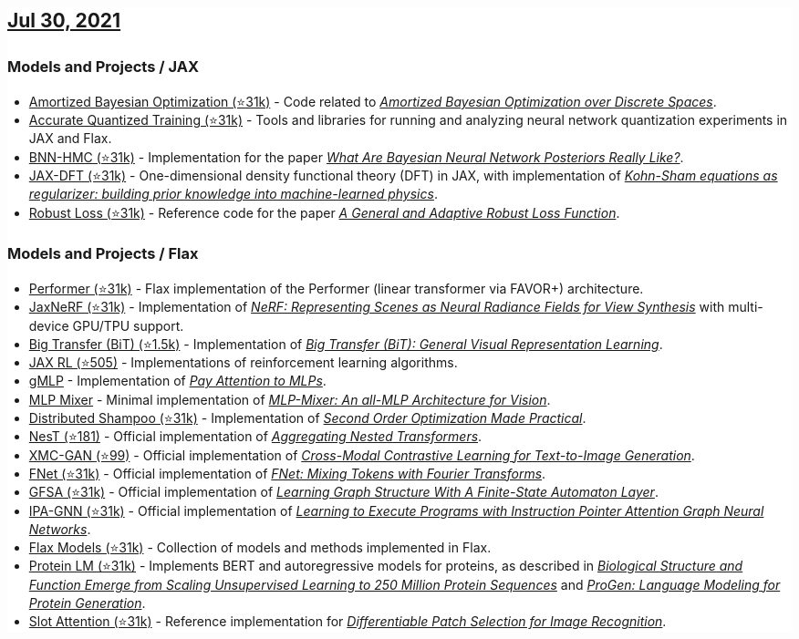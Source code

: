 ## [Jul 30, 2021](/content/2021/07/30/README.md)

### Models and Projects / JAX

*   [Amortized Bayesian Optimization (⭐31k)](https://github.com/google-research/google-research/tree/master/amortized_bo) - Code related to [*Amortized Bayesian Optimization over Discrete Spaces*](http://www.auai.org/uai2020/proceedings/329_main_paper.pdf).
*   [Accurate Quantized Training (⭐31k)](https://github.com/google-research/google-research/tree/master/aqt) - Tools and libraries for running and analyzing neural network quantization experiments in JAX and Flax.
*   [BNN-HMC (⭐31k)](https://github.com/google-research/google-research/tree/master/bnn_hmc) - Implementation for the paper [*What Are Bayesian Neural Network Posteriors Really Like?*](https://arxiv.org/abs/2104.14421).
*   [JAX-DFT (⭐31k)](https://github.com/google-research/google-research/tree/master/jax_dft) - One-dimensional density functional theory (DFT) in JAX, with implementation of [*Kohn-Sham equations as regularizer: building prior knowledge into machine-learned physics*](https://journals.aps.org/prl/abstract/10.1103/PhysRevLett.126.036401).
*   [Robust Loss (⭐31k)](https://github.com/google-research/google-research/tree/master/robust_loss_jax) - Reference code for the paper [*A General and Adaptive Robust Loss Function*](https://arxiv.org/abs/1701.03077).

### Models and Projects / Flax

*   [Performer (⭐31k)](https://github.com/google-research/google-research/tree/master/performer/fast_attention/jax) - Flax implementation of the Performer (linear transformer via FAVOR+) architecture.
*   [JaxNeRF (⭐31k)](https://github.com/google-research/google-research/tree/master/jaxnerf) - Implementation of [*NeRF: Representing Scenes as Neural Radiance Fields for View Synthesis*](http://www.matthewtancik.com/nerf) with multi-device GPU/TPU support.
*   [Big Transfer (BiT) (⭐1.5k)](https://github.com/google-research/big_transfer) - Implementation of [*Big Transfer (BiT): General Visual Representation Learning*](https://arxiv.org/abs/1912.11370).
*   [JAX RL (⭐505)](https://github.com/ikostrikov/jax-rl) - Implementations of reinforcement learning algorithms.
*   [gMLP](https://github.com/SauravMaheshkar/gMLP) - Implementation of [*Pay Attention to MLPs*](https://arxiv.org/abs/2105.08050).
*   [MLP Mixer](https://github.com/SauravMaheshkar/MLP-Mixer) - Minimal implementation of [*MLP-Mixer: An all-MLP Architecture for Vision*](https://arxiv.org/abs/2105.01601).
*   [Distributed Shampoo (⭐31k)](https://github.com/google-research/google-research/tree/master/scalable_shampoo) - Implementation of [*Second Order Optimization Made Practical*](https://arxiv.org/abs/2002.09018).
*   [NesT (⭐181)](https://github.com/google-research/nested-transformer) - Official implementation of [*Aggregating Nested Transformers*](https://arxiv.org/abs/2105.12723).
*   [XMC-GAN (⭐99)](https://github.com/google-research/xmcgan_image_generation) - Official implementation of [*Cross-Modal Contrastive Learning for Text-to-Image Generation*](https://arxiv.org/abs/2101.04702).
*   [FNet (⭐31k)](https://github.com/google-research/google-research/tree/master/f_net) - Official implementation of [*FNet: Mixing Tokens with Fourier Transforms*](https://arxiv.org/abs/2105.03824).
*   [GFSA (⭐31k)](https://github.com/google-research/google-research/tree/master/gfsa) - Official implementation of [*Learning Graph Structure With A Finite-State Automaton Layer*](https://arxiv.org/abs/2007.04929).
*   [IPA-GNN (⭐31k)](https://github.com/google-research/google-research/tree/master/ipagnn) - Official implementation of [*Learning to Execute Programs with Instruction Pointer Attention Graph Neural Networks*](https://arxiv.org/abs/2010.12621).
*   [Flax Models (⭐31k)](https://github.com/google-research/google-research/tree/master/flax_models) - Collection of models and methods implemented in Flax.
*   [Protein LM (⭐31k)](https://github.com/google-research/google-research/tree/master/protein_lm) - Implements BERT and autoregressive models for proteins, as described in [*Biological Structure and Function Emerge from Scaling Unsupervised Learning to 250 Million Protein Sequences*](https://www.biorxiv.org/content/10.1101/622803v1.full) and [*ProGen: Language Modeling for Protein Generation*](https://www.biorxiv.org/content/10.1101/2020.03.07.982272v2).
*   [Slot Attention (⭐31k)](https://github.com/google-research/google-research/tree/master/ptopk_patch_selection) - Reference implementation for [*Differentiable Patch Selection for Image Recognition*](https://arxiv.org/abs/2104.03059).